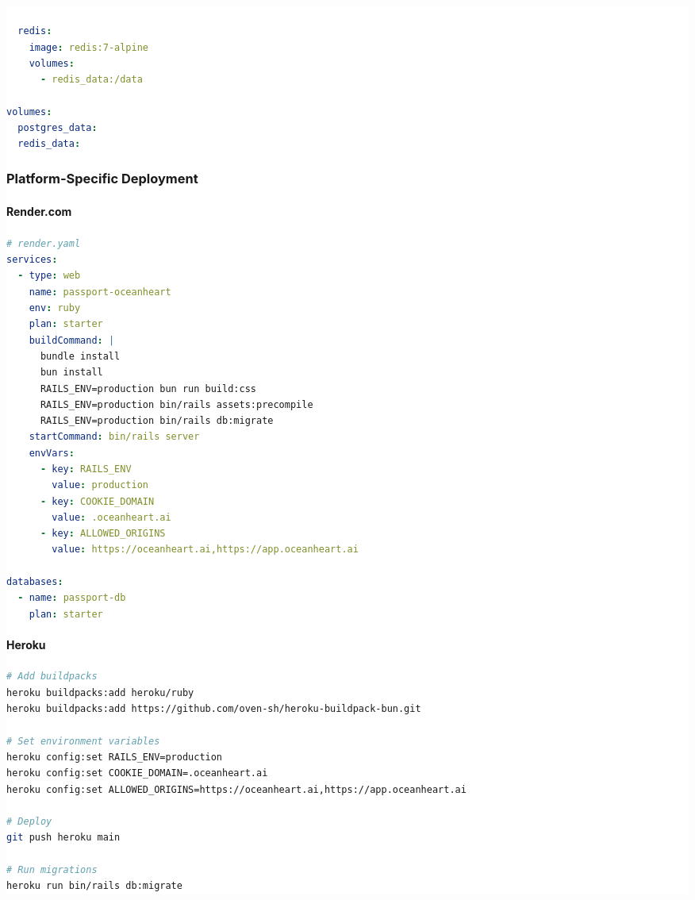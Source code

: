 ```yaml

  redis:
    image: redis:7-alpine
    volumes:
      - redis_data:/data

volumes:
  postgres_data:
  redis_data:
```

### Platform-Specific Deployment

#### Render.com

```yaml
# render.yaml
services:
  - type: web
    name: passport-oceanheart
    env: ruby
    plan: starter
    buildCommand: |
      bundle install
      bun install
      RAILS_ENV=production bun run build:css
      RAILS_ENV=production bin/rails assets:precompile
      RAILS_ENV=production bin/rails db:migrate
    startCommand: bin/rails server
    envVars:
      - key: RAILS_ENV
        value: production
      - key: COOKIE_DOMAIN
        value: .oceanheart.ai
      - key: ALLOWED_ORIGINS
        value: https://oceanheart.ai,https://app.oceanheart.ai

databases:
  - name: passport-db
    plan: starter
```

#### Heroku

```bash
# Add buildpacks
heroku buildpacks:add heroku/ruby
heroku buildpacks:add https://github.com/oven-sh/heroku-buildpack-bun.git

# Set environment variables
heroku config:set RAILS_ENV=production
heroku config:set COOKIE_DOMAIN=.oceanheart.ai
heroku config:set ALLOWED_ORIGINS=https://oceanheart.ai,https://app.oceanheart.ai

# Deploy
git push heroku main

# Run migrations
heroku run bin/rails db:migrate
```
